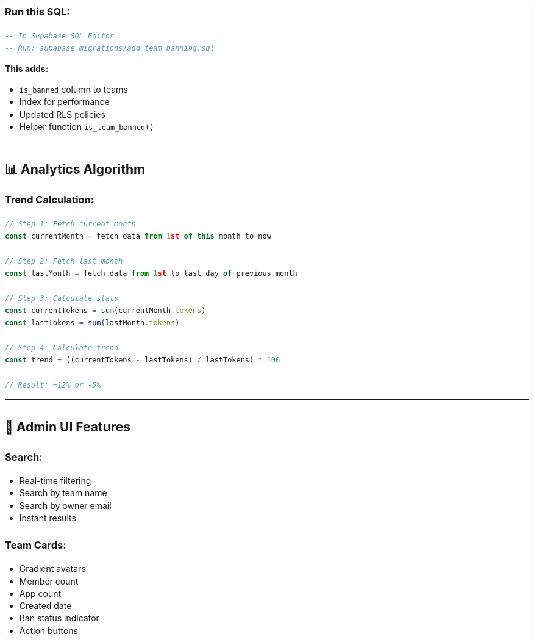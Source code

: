 ### **Run this SQL:**

```sql
-- In Supabase SQL Editor
-- Run: supabase_migrations/add_team_banning.sql
```

**This adds:**
- `is_banned` column to teams
- Index for performance
- Updated RLS policies
- Helper function `is_team_banned()`

---

## 📊 Analytics Algorithm

### **Trend Calculation:**

```javascript
// Step 1: Fetch current month
const currentMonth = fetch data from 1st of this month to now

// Step 2: Fetch last month  
const lastMonth = fetch data from 1st to last day of previous month

// Step 3: Calculate stats
const currentTokens = sum(currentMonth.tokens)
const lastTokens = sum(lastMonth.tokens)

// Step 4: Calculate trend
const trend = ((currentTokens - lastTokens) / lastTokens) * 100

// Result: +12% or -5%
```

---

## 🎨 Admin UI Features

### **Search:**
- Real-time filtering
- Search by team name
- Search by owner email
- Instant results

### **Team Cards:**
- Gradient avatars
- Member count
- App count
- Created date
- Ban status indicator
- Action buttons
